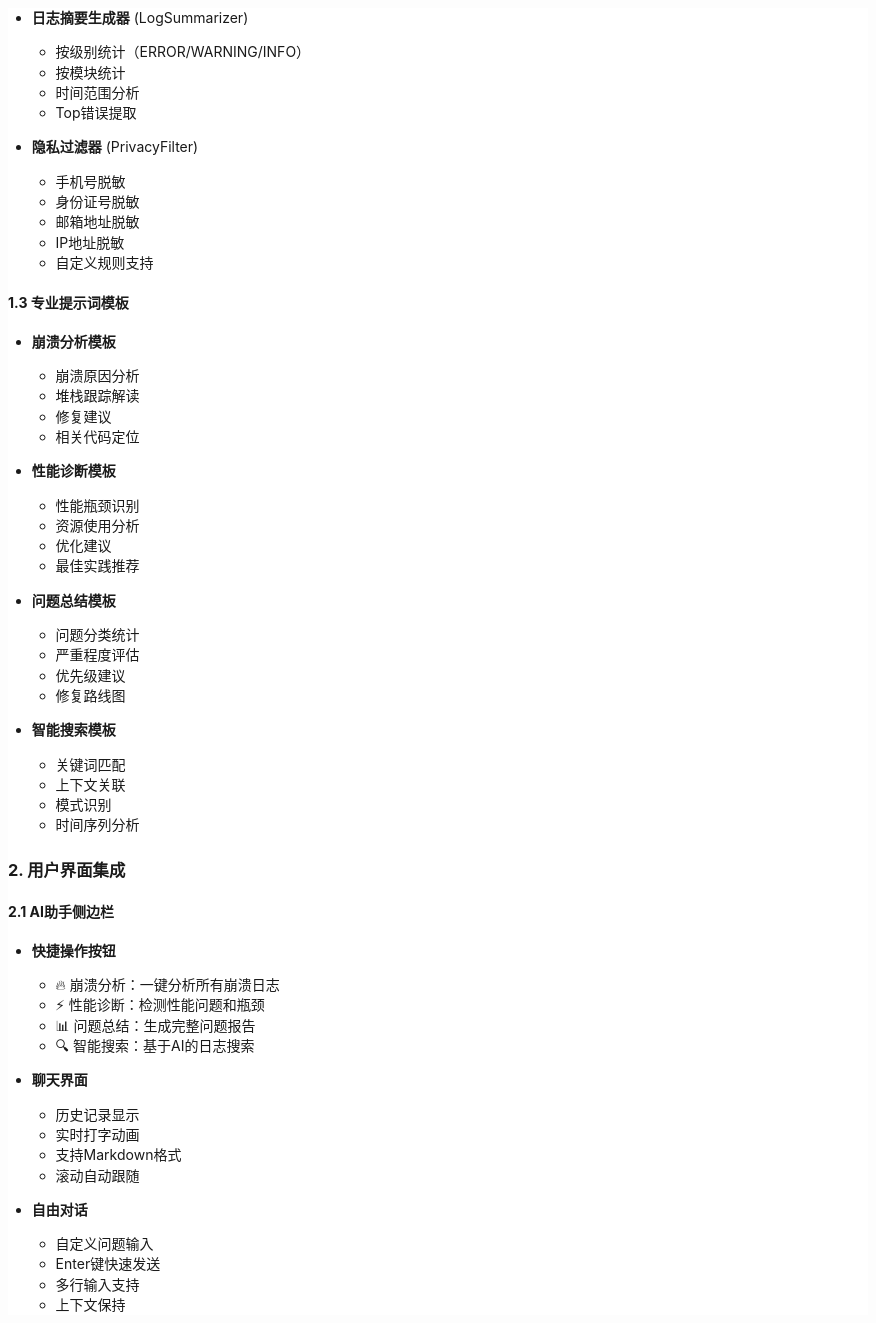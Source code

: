 - **日志摘要生成器** (LogSummarizer)
  - 按级别统计（ERROR/WARNING/INFO）
  - 按模块统计
  - 时间范围分析
  - Top错误提取

- **隐私过滤器** (PrivacyFilter)
  - 手机号脱敏
  - 身份证号脱敏
  - 邮箱地址脱敏
  - IP地址脱敏
  - 自定义规则支持

#### 1.3 专业提示词模板
- **崩溃分析模板**
  - 崩溃原因分析
  - 堆栈跟踪解读
  - 修复建议
  - 相关代码定位

- **性能诊断模板**
  - 性能瓶颈识别
  - 资源使用分析
  - 优化建议
  - 最佳实践推荐

- **问题总结模板**
  - 问题分类统计
  - 严重程度评估
  - 优先级建议
  - 修复路线图

- **智能搜索模板**
  - 关键词匹配
  - 上下文关联
  - 模式识别
  - 时间序列分析

### 2. 用户界面集成

#### 2.1 AI助手侧边栏
- **快捷操作按钮**
  - 🔥 崩溃分析：一键分析所有崩溃日志
  - ⚡ 性能诊断：检测性能问题和瓶颈
  - 📊 问题总结：生成完整问题报告
  - 🔍 智能搜索：基于AI的日志搜索

- **聊天界面**
  - 历史记录显示
  - 实时打字动画
  - 支持Markdown格式
  - 滚动自动跟随

- **自由对话**
  - 自定义问题输入
  - Enter键快速发送
  - 多行输入支持
  - 上下文保持
